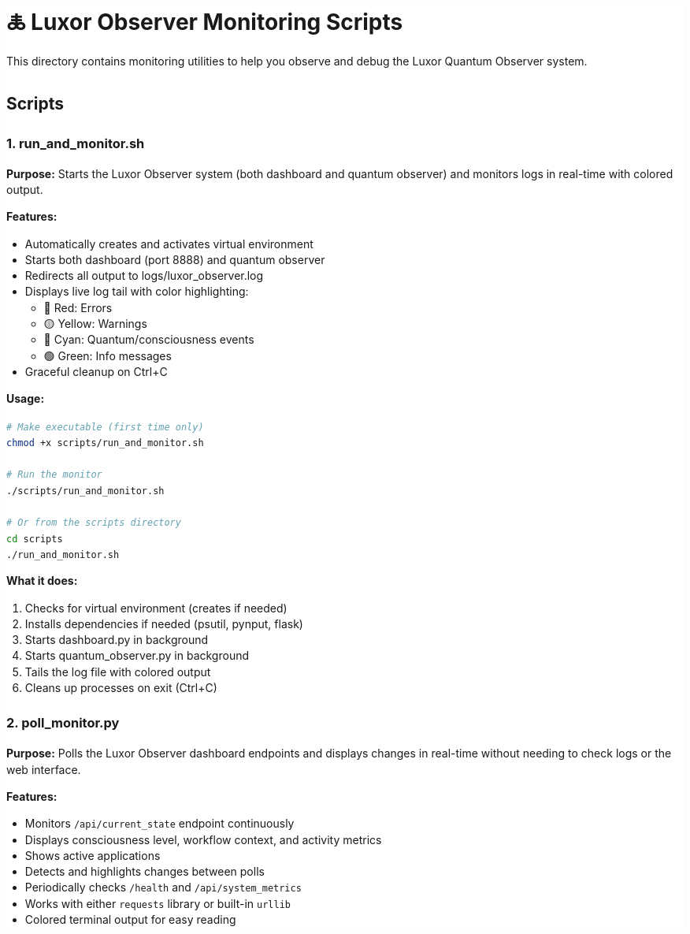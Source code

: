 # 🜏 Luxor Observer Monitoring Scripts

This directory contains monitoring utilities to help you observe and debug the Luxor Quantum Observer system.

## Scripts

### 1. run_and_monitor.sh

**Purpose:** Starts the Luxor Observer system (both dashboard and quantum observer) and monitors logs in real-time with colored output.

**Features:**
- Automatically creates and activates virtual environment
- Starts both dashboard (port 8888) and quantum observer
- Redirects all output to logs/luxor_observer.log
- Displays live log tail with color highlighting:
  - 🔴 Red: Errors
  - 🟡 Yellow: Warnings
  - 🔵 Cyan: Quantum/consciousness events
  - 🟢 Green: Info messages
- Graceful cleanup on Ctrl+C

**Usage:**
```bash
# Make executable (first time only)
chmod +x scripts/run_and_monitor.sh

# Run the monitor
./scripts/run_and_monitor.sh

# Or from the scripts directory
cd scripts
./run_and_monitor.sh
```

**What it does:**
1. Checks for virtual environment (creates if needed)
2. Installs dependencies if needed (psutil, pynput, flask)
3. Starts dashboard.py in background
4. Starts quantum_observer.py in background
5. Tails the log file with colored output
6. Cleans up processes on exit (Ctrl+C)

### 2. poll_monitor.py

**Purpose:** Polls the Luxor Observer dashboard endpoints and displays changes in real-time without needing to check logs or the web interface.

**Features:**
- Monitors `/api/current_state` endpoint continuously
- Displays consciousness level, workflow context, and activity metrics
- Shows active applications
- Detects and highlights changes between polls
- Periodically checks `/health` and `/api/system_metrics`
- Works with either `requests` library or built-in `urllib`
- Colored terminal output for easy reading
